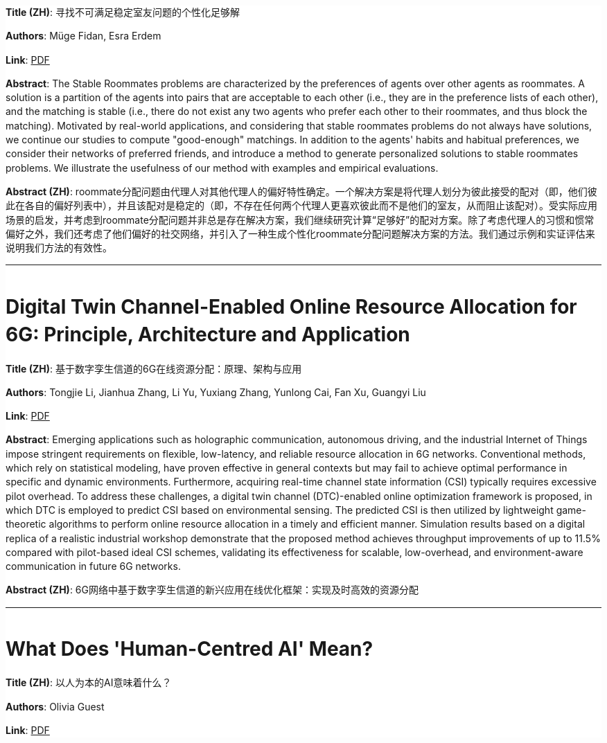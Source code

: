 **Title (ZH)**: 寻找不可满足稳定室友问题的个性化足够解 

**Authors**: Müge Fidan, Esra Erdem  

**Link**: [PDF](https://arxiv.org/pdf/2507.20010)  

**Abstract**: The Stable Roommates problems are characterized by the preferences of agents over other agents as roommates. A solution is a partition of the agents into pairs that are acceptable to each other (i.e., they are in the preference lists of each other), and the matching is stable (i.e., there do not exist any two agents who prefer each other to their roommates, and thus block the matching). Motivated by real-world applications, and considering that stable roommates problems do not always have solutions, we continue our studies to compute "good-enough" matchings. In addition to the agents' habits and habitual preferences, we consider their networks of preferred friends, and introduce a method to generate personalized solutions to stable roommates problems. We illustrate the usefulness of our method with examples and empirical evaluations. 

**Abstract (ZH)**: roommate分配问题由代理人对其他代理人的偏好特性确定。一个解决方案是将代理人划分为彼此接受的配对（即，他们彼此在各自的偏好列表中），并且该配对是稳定的（即，不存在任何两个代理人更喜欢彼此而不是他们的室友，从而阻止该配对）。受实际应用场景的启发，并考虑到roommate分配问题并非总是存在解决方案，我们继续研究计算“足够好”的配对方案。除了考虑代理人的习惯和惯常偏好之外，我们还考虑了他们偏好的社交网络，并引入了一种生成个性化roommate分配问题解决方案的方法。我们通过示例和实证评估来说明我们方法的有效性。 

---
# Digital Twin Channel-Enabled Online Resource Allocation for 6G: Principle, Architecture and Application 

**Title (ZH)**: 基于数字孪生信道的6G在线资源分配：原理、架构与应用 

**Authors**: Tongjie Li, Jianhua Zhang, Li Yu, Yuxiang Zhang, Yunlong Cai, Fan Xu, Guangyi Liu  

**Link**: [PDF](https://arxiv.org/pdf/2507.19974)  

**Abstract**: Emerging applications such as holographic communication, autonomous driving, and the industrial Internet of Things impose stringent requirements on flexible, low-latency, and reliable resource allocation in 6G networks. Conventional methods, which rely on statistical modeling, have proven effective in general contexts but may fail to achieve optimal performance in specific and dynamic environments. Furthermore, acquiring real-time channel state information (CSI) typically requires excessive pilot overhead. To address these challenges, a digital twin channel (DTC)-enabled online optimization framework is proposed, in which DTC is employed to predict CSI based on environmental sensing. The predicted CSI is then utilized by lightweight game-theoretic algorithms to perform online resource allocation in a timely and efficient manner. Simulation results based on a digital replica of a realistic industrial workshop demonstrate that the proposed method achieves throughput improvements of up to 11.5\% compared with pilot-based ideal CSI schemes, validating its effectiveness for scalable, low-overhead, and environment-aware communication in future 6G networks. 

**Abstract (ZH)**: 6G网络中基于数字孪生信道的新兴应用在线优化框架：实现及时高效的资源分配 

---
# What Does 'Human-Centred AI' Mean? 

**Title (ZH)**: 以人为本的AI意味着什么？ 

**Authors**: Olivia Guest  

**Link**: [PDF](https://arxiv.org/pdf/2507.19960)  
